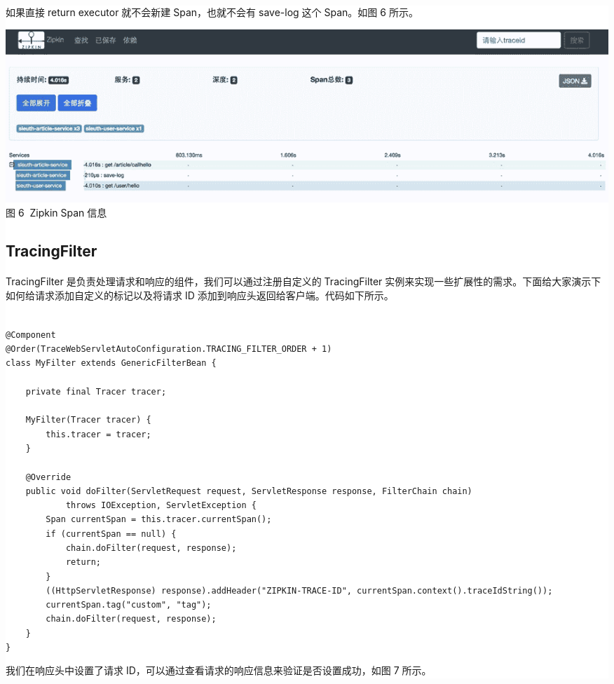 如果直接 return executor 就不会新建 Span，也就不会有 save-log 这个 Span。如图 6 所示。

![Zipkin Span 信息](img/58bff95e083d850df7048b458e9fdfd8.png)
图 6  Zipkin Span 信息

## TracingFilter

TracingFilter 是负责处理请求和响应的组件，我们可以通过注册自定义的 TracingFilter 实例来实现一些扩展性的需求。下面给大家演示下如何给请求添加自定义的标记以及将请求 ID 添加到响应头返回给客户端。代码如下所示。

```

@Component
@Order(TraceWebServletAutoConfiguration.TRACING_FILTER_ORDER + 1)
class MyFilter extends GenericFilterBean {

    private final Tracer tracer;

    MyFilter(Tracer tracer) {
        this.tracer = tracer;
    }

    @Override
    public void doFilter(ServletRequest request, ServletResponse response, FilterChain chain)
            throws IOException, ServletException {
        Span currentSpan = this.tracer.currentSpan();
        if (currentSpan == null) {
            chain.doFilter(request, response);
            return;
        }
        ((HttpServletResponse) response).addHeader("ZIPKIN-TRACE-ID", currentSpan.context().traceIdString());
        currentSpan.tag("custom", "tag");
        chain.doFilter(request, response);
    }
}
```

我们在响应头中设置了请求 ID，可以通过查看请求的响应信息来验证是否设置成功，如图 7 所示。
